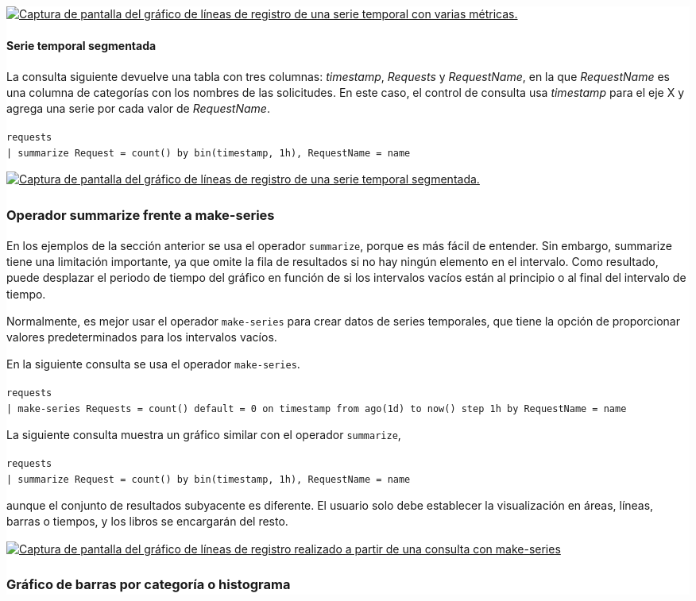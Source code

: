 [![Captura de pantalla del gráfico de líneas de registro de una serie temporal con varias métricas.](./media/workbooks-chart-visualizations/log-chart-line-multi-metric.png)](./media/workbooks-chart-visualizations/log-chart-line-multi-metric.png#lightbox)

#### <a name="segmented-time-series"></a>Serie temporal segmentada

La consulta siguiente devuelve una tabla con tres columnas: *timestamp*, *Requests* y *RequestName*, en la que *RequestName* es una columna de categorías con los nombres de las solicitudes. En este caso, el control de consulta usa *timestamp* para el eje X y agrega una serie por cada valor de *RequestName*.

```
requests
| summarize Request = count() by bin(timestamp, 1h), RequestName = name
```

[![Captura de pantalla del gráfico de líneas de registro de una serie temporal segmentada.](./media/workbooks-chart-visualizations/log-chart-line-segmented.png)](./media/workbooks-chart-visualizations/log-chart-line-segmented.png#lightbox)

### <a name="summarize-vs-make-series"></a>Operador summarize frente a make-series

En los ejemplos de la sección anterior se usa el operador `summarize`, porque es más fácil de entender. Sin embargo, summarize tiene una limitación importante, ya que omite la fila de resultados si no hay ningún elemento en el intervalo. Como resultado, puede desplazar el periodo de tiempo del gráfico en función de si los intervalos vacíos están al principio o al final del intervalo de tiempo.

Normalmente, es mejor usar el operador `make-series` para crear datos de series temporales, que tiene la opción de proporcionar valores predeterminados para los intervalos vacíos.

En la siguiente consulta se usa el operador `make-series`.

```kusto
requests
| make-series Requests = count() default = 0 on timestamp from ago(1d) to now() step 1h by RequestName = name
```

La siguiente consulta muestra un gráfico similar con el operador `summarize`,

```kusto
requests
| summarize Request = count() by bin(timestamp, 1h), RequestName = name
```

aunque el conjunto de resultados subyacente es diferente. El usuario solo debe establecer la visualización en áreas, líneas, barras o tiempos, y los libros se encargarán del resto.

[![Captura de pantalla del gráfico de líneas de registro realizado a partir de una consulta con make-series](./media/workbooks-chart-visualizations/log-chart-line-make-series.png)](./media/workbooks-chart-visualizations/log-chart-line-make-series.png#lightbox)

### <a name="categorical-bar-chart-or-histogram"></a>Gráfico de barras por categoría o histograma
